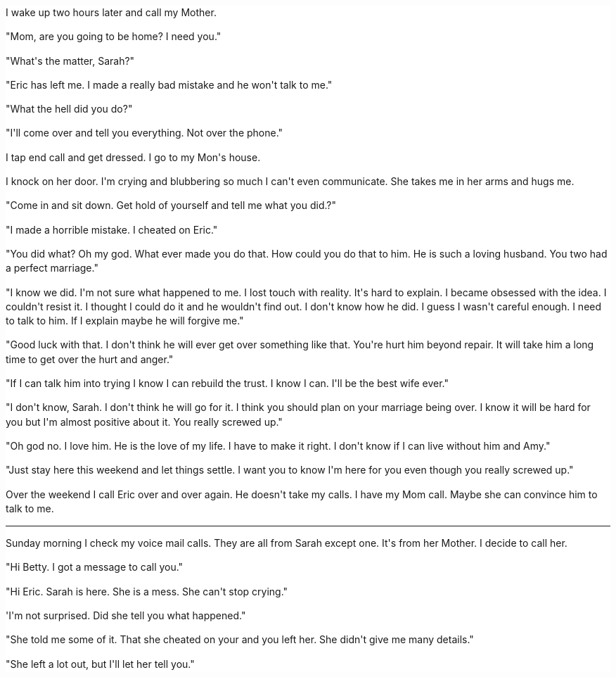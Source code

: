  I wake up two hours later and call my Mother. 

 "Mom, are you going to be home? I need you." 

 "What's the matter, Sarah?" 

 "Eric has left me. I made a really bad mistake and he won't talk to me." 

 "What the hell did you do?" 

 "I'll come over and tell you everything. Not over the phone." 

 I tap end call and get dressed. I go to my Mon's house. 

 I knock on her door. I'm crying and blubbering so much I can't even communicate. She takes me in her arms and hugs me. 

 "Come in and sit down. Get hold of yourself and tell me what you did.?" 

 "I made a horrible mistake. I cheated on Eric." 

 "You did what? Oh my god. What ever made you do that. How could you do that to him. He is such a loving husband. You two had a perfect marriage." 

 "I know we did. I'm not sure what happened to me. I lost touch with reality. It's hard to explain. I became obsessed with the idea. I couldn't resist it. I thought I could do it and he wouldn't find out. I don't know how he did. I guess I wasn't careful enough. I need to talk to him. If I explain maybe he will forgive me." 

 "Good luck with that. I don't think he will ever get over something like that. You're hurt him beyond repair. It will take him a long time to get over the hurt and anger." 

 "If I can talk him into trying I know I can rebuild the trust. I know I can. I'll be the best wife ever." 

 "I don't know, Sarah. I don't think he will go for it. I think you should plan on your marriage being over. I know it will be hard for you but I'm almost positive about it. You really screwed up." 

 "Oh god no. I love him. He is the love of my life. I have to make it right. I don't know if I can live without him and Amy." 

 "Just stay here this weekend and let things settle. I want you to know I'm here for you even though you really screwed up." 

 Over the weekend I call Eric over and over again. He doesn't take my calls. I have my Mom call. Maybe she can convince him to talk to me. 

 ******************** 

 Sunday morning I check my voice mail calls. They are all from Sarah except one. It's from her Mother. I decide to call her. 

 "Hi Betty. I got a message to call you." 

 "Hi Eric. Sarah is here. She is a mess. She can't stop crying." 

 'I'm not surprised. Did she tell you what happened." 

 "She told me some of it. That she cheated on your and you left her. She didn't give me many details." 

 "She left a lot out, but I'll let her tell you." 
